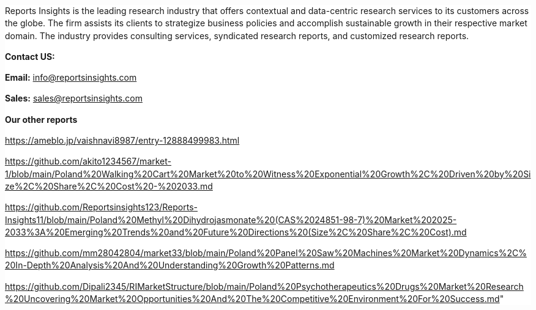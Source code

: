 Reports Insights is the leading research industry that offers contextual and data-centric research services to its customers across the globe. The firm assists its clients to strategize business policies and accomplish sustainable growth in their respective market domain. The industry provides consulting services, syndicated research reports, and customized research reports.

<strong>Contact US:</strong>

<p class=><b>Email:</b> <a href=mailto:info@reportsinsights.com>info@reportsinsights.com</a></p>
<p class=><b>Sales:</b> <a href=mailto:sales@reportsinsights.com>sales@reportsinsights.com</a></p>

<strong>Our other reports</strong>

<a href=https://ameblo.jp/vaishnavi8987/entry-12888499983.html>https://ameblo.jp/vaishnavi8987/entry-12888499983.html</a>

<a href=https://github.com/akito1234567/market-1/blob/main/Poland%20Walking%20Cart%20Market%20to%20Witness%20Exponential%20Growth%2C%20Driven%20by%20Size%2C%20Share%2C%20Cost%20-%202033.md>https://github.com/akito1234567/market-1/blob/main/Poland%20Walking%20Cart%20Market%20to%20Witness%20Exponential%20Growth%2C%20Driven%20by%20Size%2C%20Share%2C%20Cost%20-%202033.md</a>

<a href=https://github.com/Reportsinsights123/Reports-Insights11/blob/main/Poland%20Methyl%20Dihydrojasmonate%20(CAS%2024851-98-7)%20Market%202025-2033%3A%20Emerging%20Trends%20and%20Future%20Directions%20(Size%2C%20Share%2C%20Cost).md>https://github.com/Reportsinsights123/Reports-Insights11/blob/main/Poland%20Methyl%20Dihydrojasmonate%20(CAS%2024851-98-7)%20Market%202025-2033%3A%20Emerging%20Trends%20and%20Future%20Directions%20(Size%2C%20Share%2C%20Cost).md</a>

<a href=https://github.com/mm28042804/market33/blob/main/Poland%20Panel%20Saw%20Machines%20Market%20Dynamics%2C%20In-Depth%20Analysis%20And%20Understanding%20Growth%20Patterns.md>https://github.com/mm28042804/market33/blob/main/Poland%20Panel%20Saw%20Machines%20Market%20Dynamics%2C%20In-Depth%20Analysis%20And%20Understanding%20Growth%20Patterns.md</a>

<a href=https://github.com/Dipali2345/RIMarketStructure/blob/main/Poland%20Psychotherapeutics%20Drugs%20Market%20Research%20Uncovering%20Market%20Opportunities%20And%20The%20Competitive%20Environment%20For%20Success.md>https://github.com/Dipali2345/RIMarketStructure/blob/main/Poland%20Psychotherapeutics%20Drugs%20Market%20Research%20Uncovering%20Market%20Opportunities%20And%20The%20Competitive%20Environment%20For%20Success.md</a>"
